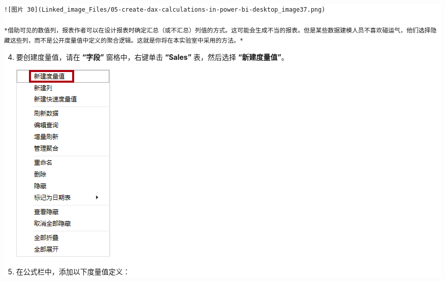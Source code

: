	![图片 30](Linked_image_Files/05-create-dax-calculations-in-power-bi-desktop_image37.png)

	*借助可见的数值列，报表作者可以在设计报表时确定汇总（或不汇总）列值的方式。这可能会生成不当的报表。但是某些数据建模人员不喜欢碰运气，他们选择隐藏这些列，而不是公开度量值中定义的聚合逻辑。这就是你将在本实验室中采用的方法。*

4. 要创建度量值，请在 **“字段”** 窗格中，右键单击 **“Sales”** 表，然后选择 **“新建度量值”**。

	![图片 31](Linked_image_Files/05-create-dax-calculations-in-power-bi-desktop_image38.png)

5. 在公式栏中，添加以下度量值定义：

